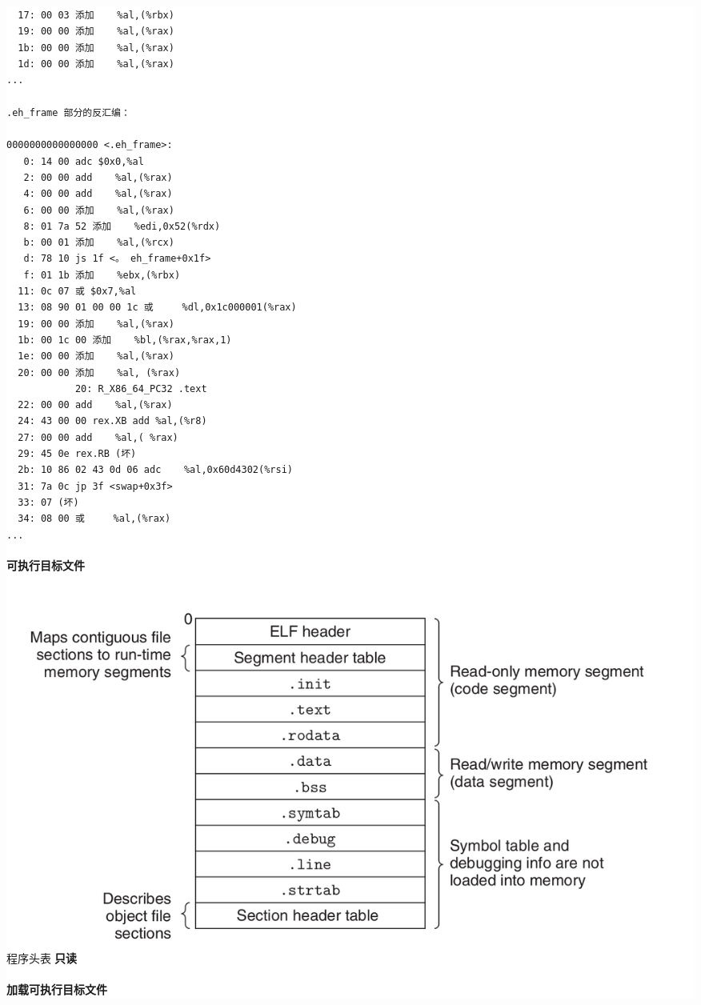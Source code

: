 ```
  17: 00 03 添加    %al,(%rbx)
  19: 00 00 添加    %al,(%rax)
  1b: 00 00 添加    %al,(%rax)
  1d: 00 00 添加    %al,(%rax)
...

.eh_frame 部分的反汇编：

0000000000000000 <.eh_frame>:
   0: 14 00 adc $0x0,%al
   2: 00 00 add    %al,(%rax)
   4: 00 00 add    %al,(%rax)
   6: 00 00 添加    %al,(%rax)
   8: 01 7a 52 添加    %edi,0x52(%rdx)
   b: 00 01 添加    %al,(%rcx)
   d: 78 10 js 1f <。 eh_frame+0x1f>
   f: 01 1b 添加    %ebx,(%rbx)
  11: 0c 07 或 $0x7,%al
  13: 08 90 01 00 00 1c 或     %dl,0x1c000001(%rax)
  19: 00 00 添加    %al,(%rax)
  1b: 00 1c 00 添加    %bl,(%rax,%rax,1)
  1e: 00 00 添加    %al,(%rax)
  20: 00 00 添加    %al, (%rax)
            20: R_X86_64_PC32 .text
  22: 00 00 add    %al,(%rax)
  24: 43 00 00 rex.XB add %al,(%r8)
  27: 00 00 add    %al,( %rax)
  29: 45 0e rex.RB (坏) 
  2b: 10 86 02 43 0d 06 adc    %al,0x60d4302(%rsi)
  31: 7a 0c jp 3f <swap+0x3f>
  33: 07 (坏)  
  34: 08 00 或     %al,(%rax)
...
```
#### 可执行目标文件
![img_4.png](img_4.png) 程序头表 **只读**
#### 加载可执行目标文件